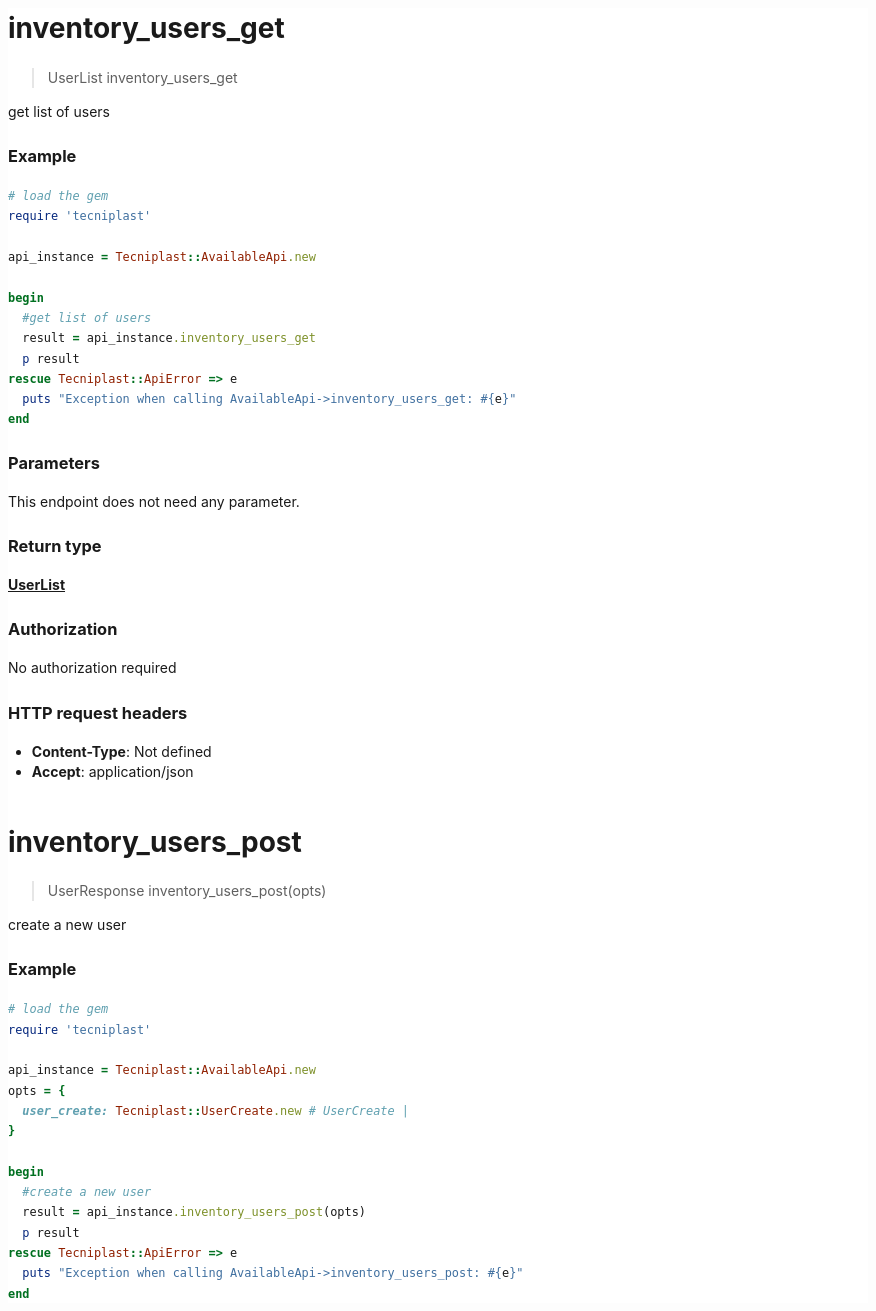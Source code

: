 

# **inventory_users_get**
> UserList inventory_users_get

get list of users

### Example
```ruby
# load the gem
require 'tecniplast'

api_instance = Tecniplast::AvailableApi.new

begin
  #get list of users
  result = api_instance.inventory_users_get
  p result
rescue Tecniplast::ApiError => e
  puts "Exception when calling AvailableApi->inventory_users_get: #{e}"
end
```

### Parameters
This endpoint does not need any parameter.

### Return type

[**UserList**](UserList.md)

### Authorization

No authorization required

### HTTP request headers

 - **Content-Type**: Not defined
 - **Accept**: application/json



# **inventory_users_post**
> UserResponse inventory_users_post(opts)

create a new user

### Example
```ruby
# load the gem
require 'tecniplast'

api_instance = Tecniplast::AvailableApi.new
opts = {
  user_create: Tecniplast::UserCreate.new # UserCreate | 
}

begin
  #create a new user
  result = api_instance.inventory_users_post(opts)
  p result
rescue Tecniplast::ApiError => e
  puts "Exception when calling AvailableApi->inventory_users_post: #{e}"
end
```
